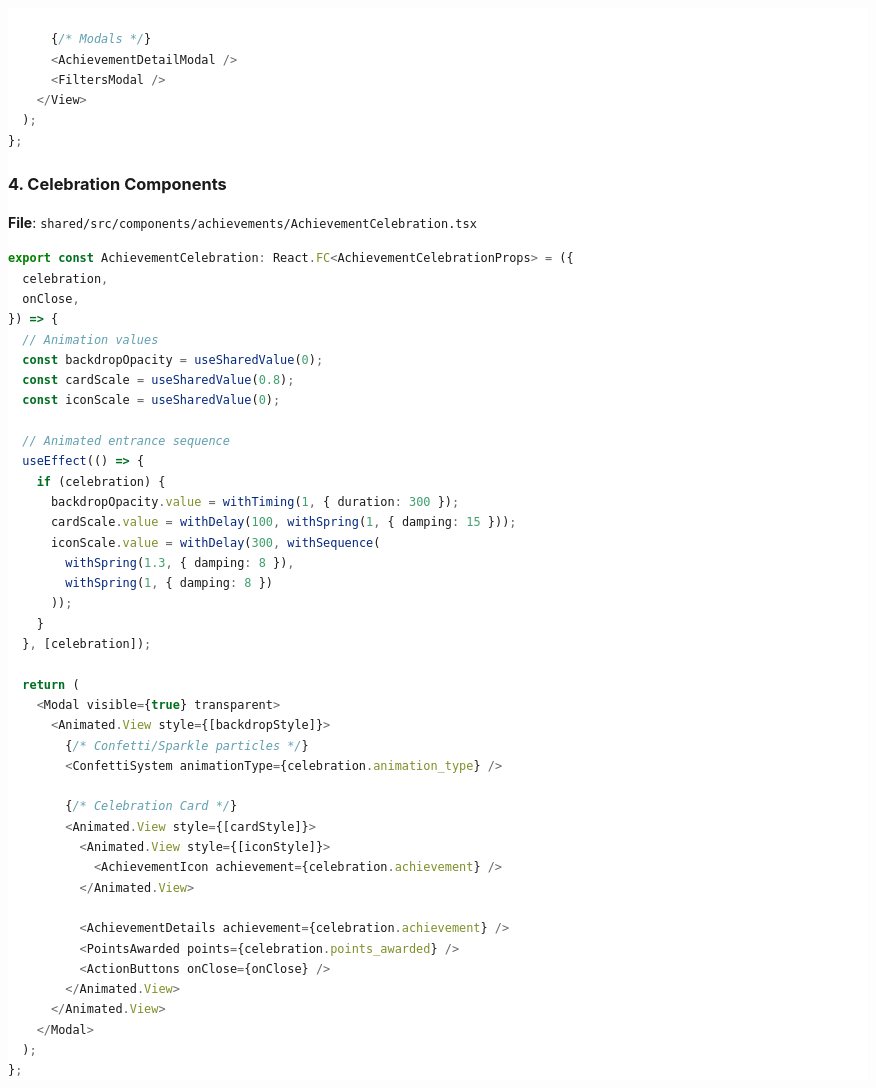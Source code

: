 ```typescript
      
      {/* Modals */}
      <AchievementDetailModal />
      <FiltersModal />
    </View>
  );
};
```

### 4. Celebration Components

**File**: `shared/src/components/achievements/AchievementCelebration.tsx`

```typescript
export const AchievementCelebration: React.FC<AchievementCelebrationProps> = ({
  celebration,
  onClose,
}) => {
  // Animation values
  const backdropOpacity = useSharedValue(0);
  const cardScale = useSharedValue(0.8);
  const iconScale = useSharedValue(0);

  // Animated entrance sequence
  useEffect(() => {
    if (celebration) {
      backdropOpacity.value = withTiming(1, { duration: 300 });
      cardScale.value = withDelay(100, withSpring(1, { damping: 15 }));
      iconScale.value = withDelay(300, withSequence(
        withSpring(1.3, { damping: 8 }),
        withSpring(1, { damping: 8 })
      ));
    }
  }, [celebration]);

  return (
    <Modal visible={true} transparent>
      <Animated.View style={[backdropStyle]}>
        {/* Confetti/Sparkle particles */}
        <ConfettiSystem animationType={celebration.animation_type} />
        
        {/* Celebration Card */}
        <Animated.View style={[cardStyle]}>
          <Animated.View style={[iconStyle]}>
            <AchievementIcon achievement={celebration.achievement} />
          </Animated.View>
          
          <AchievementDetails achievement={celebration.achievement} />
          <PointsAwarded points={celebration.points_awarded} />
          <ActionButtons onClose={onClose} />
        </Animated.View>
      </Animated.View>
    </Modal>
  );
};
```
